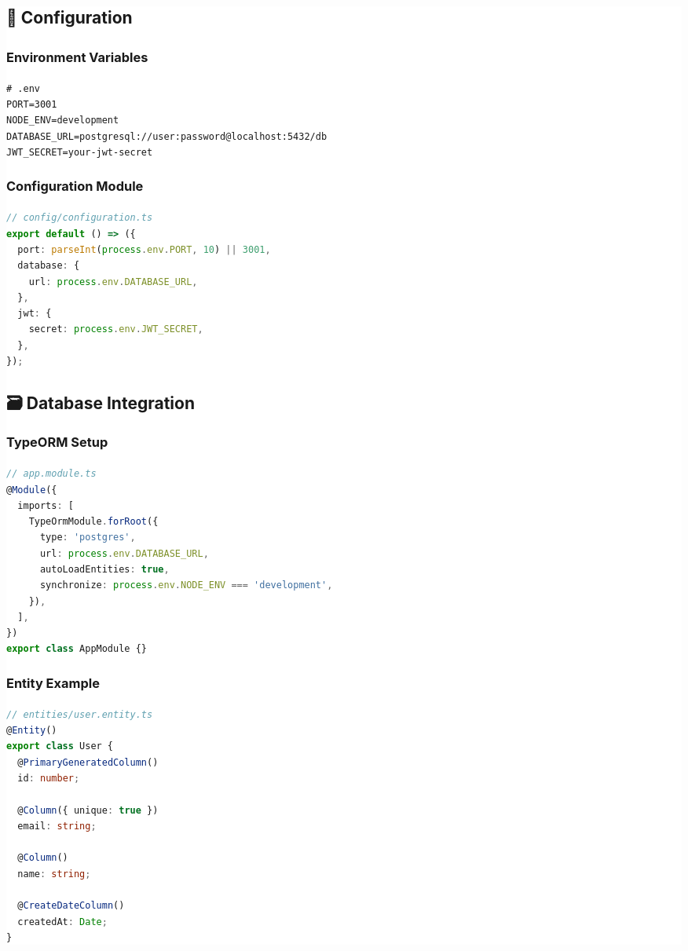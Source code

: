 
## 🔧 Configuration

### Environment Variables
```env
# .env
PORT=3001
NODE_ENV=development
DATABASE_URL=postgresql://user:password@localhost:5432/db
JWT_SECRET=your-jwt-secret
```

### Configuration Module
```typescript
// config/configuration.ts
export default () => ({
  port: parseInt(process.env.PORT, 10) || 3001,
  database: {
    url: process.env.DATABASE_URL,
  },
  jwt: {
    secret: process.env.JWT_SECRET,
  },
});
```

## 🗃️ Database Integration

### TypeORM Setup
```typescript
// app.module.ts
@Module({
  imports: [
    TypeOrmModule.forRoot({
      type: 'postgres',
      url: process.env.DATABASE_URL,
      autoLoadEntities: true,
      synchronize: process.env.NODE_ENV === 'development',
    }),
  ],
})
export class AppModule {}
```

### Entity Example
```typescript
// entities/user.entity.ts
@Entity()
export class User {
  @PrimaryGeneratedColumn()
  id: number;

  @Column({ unique: true })
  email: string;

  @Column()
  name: string;

  @CreateDateColumn()
  createdAt: Date;
}
```
